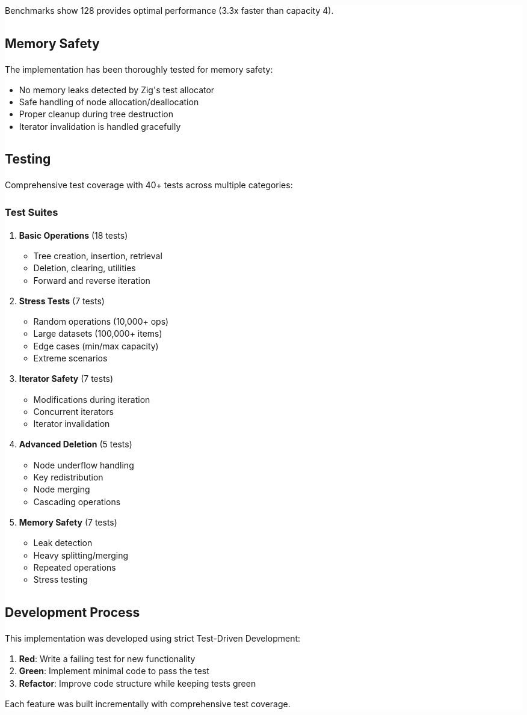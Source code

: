 Benchmarks show 128 provides optimal performance (3.3x faster than capacity 4).

## Memory Safety

The implementation has been thoroughly tested for memory safety:
- No memory leaks detected by Zig's test allocator
- Safe handling of node allocation/deallocation
- Proper cleanup during tree destruction
- Iterator invalidation is handled gracefully

## Testing

Comprehensive test coverage with 40+ tests across multiple categories:

### Test Suites

1. **Basic Operations** (18 tests)
   - Tree creation, insertion, retrieval
   - Deletion, clearing, utilities
   - Forward and reverse iteration

2. **Stress Tests** (7 tests)
   - Random operations (10,000+ ops)
   - Large datasets (100,000+ items)
   - Edge cases (min/max capacity)
   - Extreme scenarios

3. **Iterator Safety** (7 tests)
   - Modifications during iteration
   - Concurrent iterators
   - Iterator invalidation

4. **Advanced Deletion** (5 tests)
   - Node underflow handling
   - Key redistribution
   - Node merging
   - Cascading operations

5. **Memory Safety** (7 tests)
   - Leak detection
   - Heavy splitting/merging
   - Repeated operations
   - Stress testing

## Development Process

This implementation was developed using strict Test-Driven Development:

1. **Red**: Write a failing test for new functionality
2. **Green**: Implement minimal code to pass the test
3. **Refactor**: Improve code structure while keeping tests green

Each feature was built incrementally with comprehensive test coverage.

